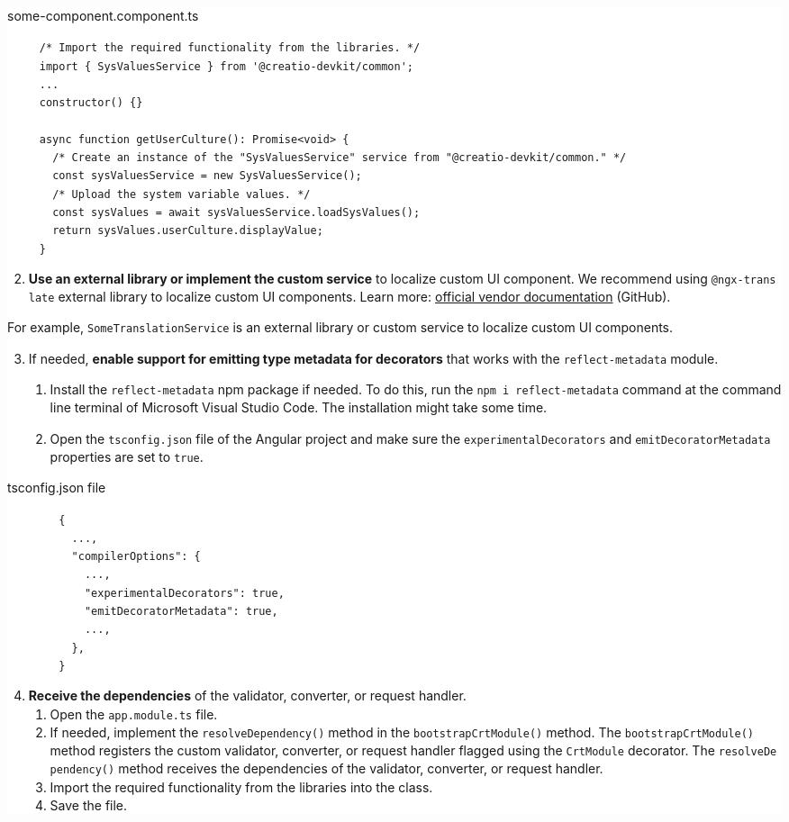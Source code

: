 some-component.component.ts

         /* Import the required functionality from the libraries. */
         import { SysValuesService } from '@creatio-devkit/common';
         ...
         constructor() {}

         async function getUserCulture(): Promise<void> {
           /* Create an instance of the "SysValuesService" service from "@creatio-devkit/common." */
           const sysValuesService = new SysValuesService();
           /* Upload the system variable values. */
           const sysValues = await sysValuesService.loadSysValues();
           return sysValues.userCulture.displayValue;
         }


2. **Use an external library or implement the custom service** to localize
   custom UI component. We recommend using `@ngx-translate` external library to
   localize custom UI components. Learn more:
   [official vendor documentation](https://github.com/ngx-translate/core?tab=readme-ov-file)
   (GitHub).

For example, `SomeTranslationService` is an external library or custom service
to localize custom UI components.

3. If needed, **enable support for emitting type metadata for decorators** that
   works with the `reflect-metadata` module.
   1. Install the `reflect-metadata` npm package if needed. To do this, run the
      `npm i reflect-metadata` command at the command line terminal of Microsoft
      Visual Studio Code. The installation might take some time.

   2. Open the `tsconfig.json` file of the Angular project and make sure the
      `experimentalDecorators` and `emitDecoratorMetadata` properties are set to
      `true`.

tsconfig.json file

            {
              ...,
              "compilerOptions": {
                ...,
                "experimentalDecorators": true,
                "emitDecoratorMetadata": true,
                ...,
              },
            }


4. **Receive the dependencies** of the validator, converter, or request handler.
   1. Open the `app.module.ts` file.
   2. If needed, implement the `resolveDependency()` method in the
      `bootstrapCrtModule()` method. The `bootstrapCrtModule()` method registers
      the custom validator, converter, or request handler flagged using the
      `CrtModule` decorator. The `resolveDependency()` method receives the
      dependencies of the validator, converter, or request handler.
   3. Import the required functionality from the libraries into the class.
   4. Save the file.
